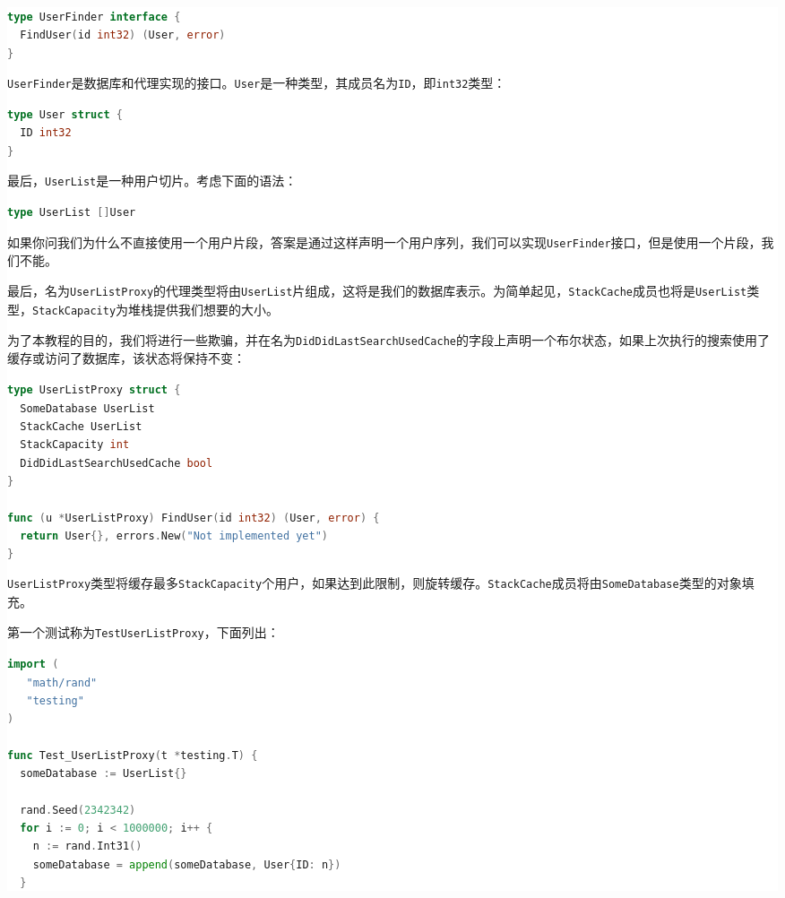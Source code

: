 ```go
type UserFinder interface { 
  FindUser(id int32) (User, error) 
} 

```

`UserFinder`是数据库和代理实现的接口。`User`是一种类型，其成员名为`ID`，即`int32`类型：

```go
type User struct { 
  ID int32 
} 

```

最后，`UserList`是一种用户切片。考虑下面的语法：

```go
type UserList []User 

```

如果你问我们为什么不直接使用一个用户片段，答案是通过这样声明一个用户序列，我们可以实现`UserFinder`接口，但是使用一个片段，我们不能。

最后，名为`UserListProxy`的代理类型将由`UserList`片组成，这将是我们的数据库表示。为简单起见，`StackCache`成员也将是`UserList`类型，`StackCapacity`为堆栈提供我们想要的大小。

为了本教程的目的，我们将进行一些欺骗，并在名为`DidDidLastSearchUsedCache`的字段上声明一个布尔状态，如果上次执行的搜索使用了缓存或访问了数据库，该状态将保持不变：

```go
type UserListProxy struct { 
  SomeDatabase UserList 
  StackCache UserList 
  StackCapacity int 
  DidDidLastSearchUsedCache bool 
} 

func (u *UserListProxy) FindUser(id int32) (User, error) { 
  return User{}, errors.New("Not implemented yet") 
} 

```

`UserListProxy`类型将缓存最多`StackCapacity`个用户，如果达到此限制，则旋转缓存。`StackCache`成员将由`SomeDatabase`类型的对象填充。

第一个测试称为`TestUserListProxy`，下面列出：

```go
import ( 
   "math/rand" 
   "testing" 
) 

func Test_UserListProxy(t *testing.T) { 
  someDatabase := UserList{} 

  rand.Seed(2342342) 
  for i := 0; i < 1000000; i++ { 
    n := rand.Int31() 
    someDatabase = append(someDatabase, User{ID: n}) 
  } 

```
